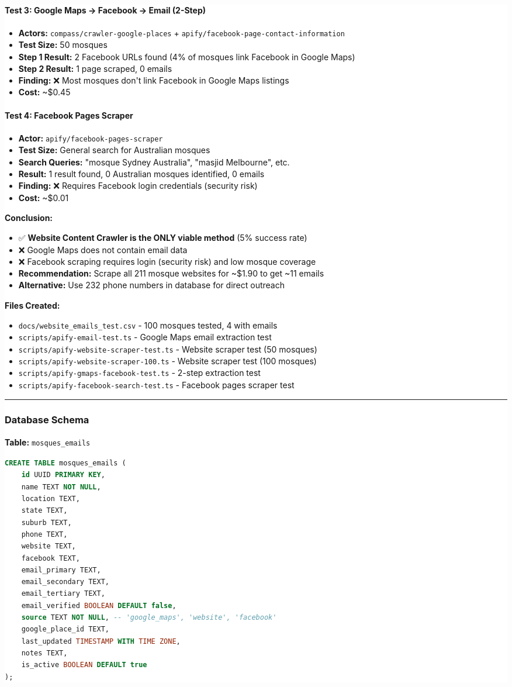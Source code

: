 #### Test 3: Google Maps → Facebook → Email (2-Step)
- **Actors:** `compass/crawler-google-places` + `apify/facebook-page-contact-information`
- **Test Size:** 50 mosques
- **Step 1 Result:** 2 Facebook URLs found (4% of mosques link Facebook in Google Maps)
- **Step 2 Result:** 1 page scraped, 0 emails
- **Finding:** ❌ Most mosques don't link Facebook in Google Maps listings
- **Cost:** ~$0.45

#### Test 4: Facebook Pages Scraper
- **Actor:** `apify/facebook-pages-scraper`
- **Test Size:** General search for Australian mosques
- **Search Queries:** "mosque Sydney Australia", "masjid Melbourne", etc.
- **Result:** 1 result found, 0 Australian mosques identified, 0 emails
- **Finding:** ❌ Requires Facebook login credentials (security risk)
- **Cost:** ~$0.01

**Conclusion:**
- ✅ **Website Content Crawler is the ONLY viable method** (5% success rate)
- ❌ Google Maps does not contain email data
- ❌ Facebook scraping requires login (security risk) and low mosque coverage
- **Recommendation:** Scrape all 211 mosque websites for ~$1.90 to get ~11 emails
- **Alternative:** Use 232 phone numbers in database for direct outreach

**Files Created:**
- `docs/website_emails_test.csv` - 100 mosques tested, 4 with emails
- `scripts/apify-email-test.ts` - Google Maps email extraction test
- `scripts/apify-website-scraper-test.ts` - Website scraper test (50 mosques)
- `scripts/apify-website-scraper-100.ts` - Website scraper test (100 mosques)
- `scripts/apify-gmaps-facebook-test.ts` - 2-step extraction test
- `scripts/apify-facebook-search-test.ts` - Facebook pages scraper test

---

### Database Schema

**Table:** `mosques_emails`

```sql
CREATE TABLE mosques_emails (
    id UUID PRIMARY KEY,
    name TEXT NOT NULL,
    location TEXT,
    state TEXT,
    suburb TEXT,
    phone TEXT,
    website TEXT,
    facebook TEXT,
    email_primary TEXT,
    email_secondary TEXT,
    email_tertiary TEXT,
    email_verified BOOLEAN DEFAULT false,
    source TEXT NOT NULL, -- 'google_maps', 'website', 'facebook'
    google_place_id TEXT,
    last_updated TIMESTAMP WITH TIME ZONE,
    notes TEXT,
    is_active BOOLEAN DEFAULT true
);
```
